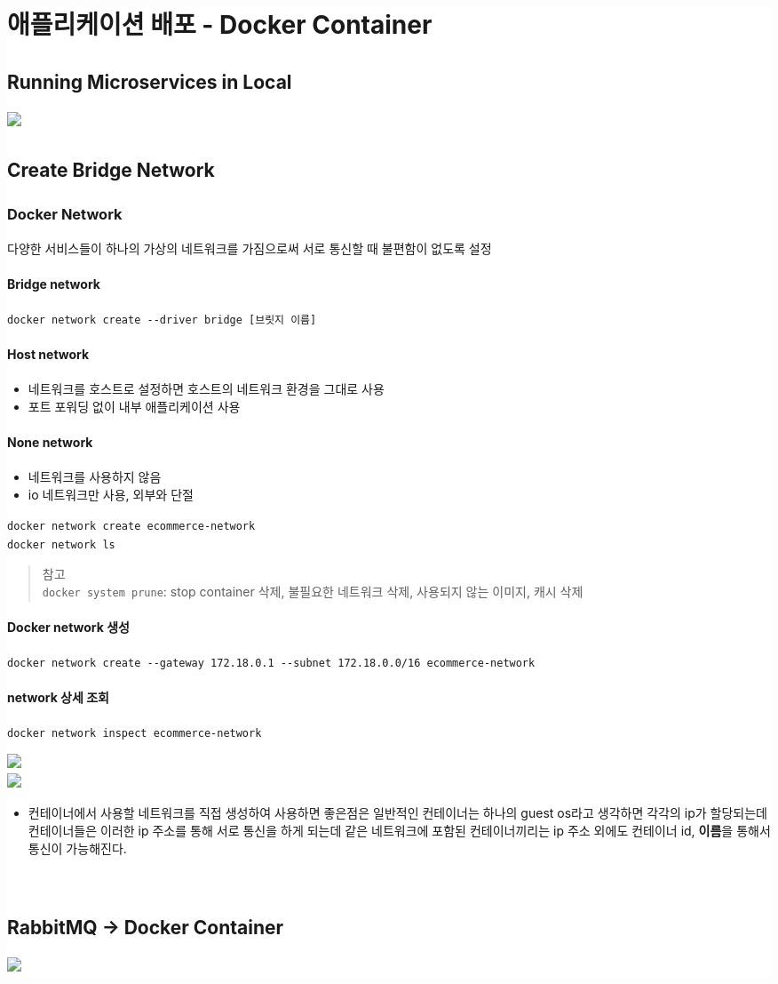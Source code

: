 # 애플리케이션 배포 - Docker Container

## Running Microservices in Local
<img src="https://github.com/hyewon218/kim-jpa2/assets/126750615/3aec1520-5f7d-4bbe-9284-2a6839a2cbc3" width="60%"/><br>

## Create Bridge Network
### Docker Network
다양한 서비스들이 하나의 가상의 네트워크를 가짐으로써 서로 통신할 때 불편함이 없도록 설정

#### Bridge network
```shell
docker network create --driver bridge [브릿지 이름]
```
#### Host network
- 네트워크를 호스트로 설정하면 호스트의 네트워크 환경을 그대로 사용
- 포트 포워딩 없이 내부 애플리케이션 사용

#### None network
- 네트워크를 사용하지 않음
- io 네트워크만 사용, 외부와 단절

```shell
docker network create ecommerce-network
docker network ls
```

> 참고<br>
>`docker system prune`: stop container 삭제, 불필요한 네트워크 삭제, 사용되지 않는 이미지, 캐시 삭제

#### Docker network 생성
```shell
docker network create --gateway 172.18.0.1 --subnet 172.18.0.0/16 ecommerce-network
```

#### network 상세 조회
```shell
docker network inspect ecommerce-network
```

<img src="https://github.com/hyewon218/kim-jpa2/assets/126750615/130f1f81-177d-4d5a-a836-b0feb9616598" width="60%"/><br>
<img src="https://github.com/hyewon218/kim-jpa2/assets/126750615/54061824-7e66-49a7-b8e0-4ccef4711692" width="60%"/><br>

- 컨테이너에서 사용할 네트워크를 직접 생성하여 사용하면 좋은점은 일반적인 컨테이너는 하나의 guest os라고 생각하면 각각의 ip가 할당되는데<br> 
컨테이너들은 이러한 ip 주소를 통해 서로 통신을 하게 되는데 같은 네트워크에 포함된 컨테이너끼리는 ip 주소 외에도 컨테이너 id, **이름**을 통해서 통신이 가능해진다.

<br>

## RabbitMQ -> Docker Container
<img src="https://github.com/hyewon218/kim-jpa2/assets/126750615/138ad432-14a1-44ee-83e2-8ed03d38a248" width="60%"/><br>
